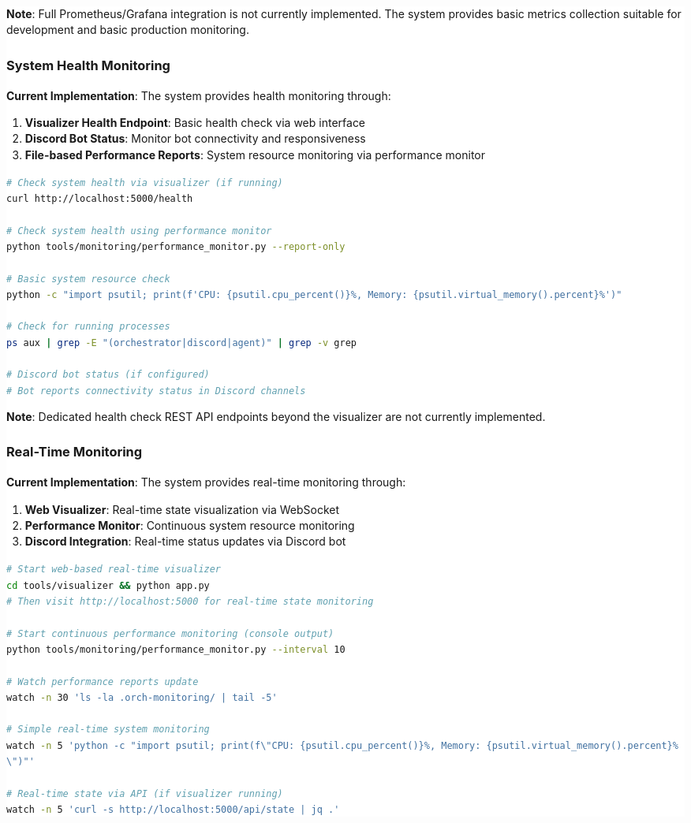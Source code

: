 **Note**: Full Prometheus/Grafana integration is not currently implemented. The system provides basic metrics collection suitable for development and basic production monitoring.

### System Health Monitoring

**Current Implementation**: The system provides health monitoring through:

1. **Visualizer Health Endpoint**: Basic health check via web interface
2. **Discord Bot Status**: Monitor bot connectivity and responsiveness
3. **File-based Performance Reports**: System resource monitoring via performance monitor

```bash
# Check system health via visualizer (if running)
curl http://localhost:5000/health

# Check system health using performance monitor
python tools/monitoring/performance_monitor.py --report-only

# Basic system resource check
python -c "import psutil; print(f'CPU: {psutil.cpu_percent()}%, Memory: {psutil.virtual_memory().percent}%')"

# Check for running processes
ps aux | grep -E "(orchestrator|discord|agent)" | grep -v grep

# Discord bot status (if configured)
# Bot reports connectivity status in Discord channels
```

**Note**: Dedicated health check REST API endpoints beyond the visualizer are not currently implemented.

### Real-Time Monitoring

**Current Implementation**: The system provides real-time monitoring through:

1. **Web Visualizer**: Real-time state visualization via WebSocket
2. **Performance Monitor**: Continuous system resource monitoring
3. **Discord Integration**: Real-time status updates via Discord bot

```bash
# Start web-based real-time visualizer
cd tools/visualizer && python app.py
# Then visit http://localhost:5000 for real-time state monitoring

# Start continuous performance monitoring (console output)
python tools/monitoring/performance_monitor.py --interval 10

# Watch performance reports update
watch -n 30 'ls -la .orch-monitoring/ | tail -5'

# Simple real-time system monitoring
watch -n 5 'python -c "import psutil; print(f\"CPU: {psutil.cpu_percent()}%, Memory: {psutil.virtual_memory().percent}%\")"'

# Real-time state via API (if visualizer running)
watch -n 5 'curl -s http://localhost:5000/api/state | jq .'
```
